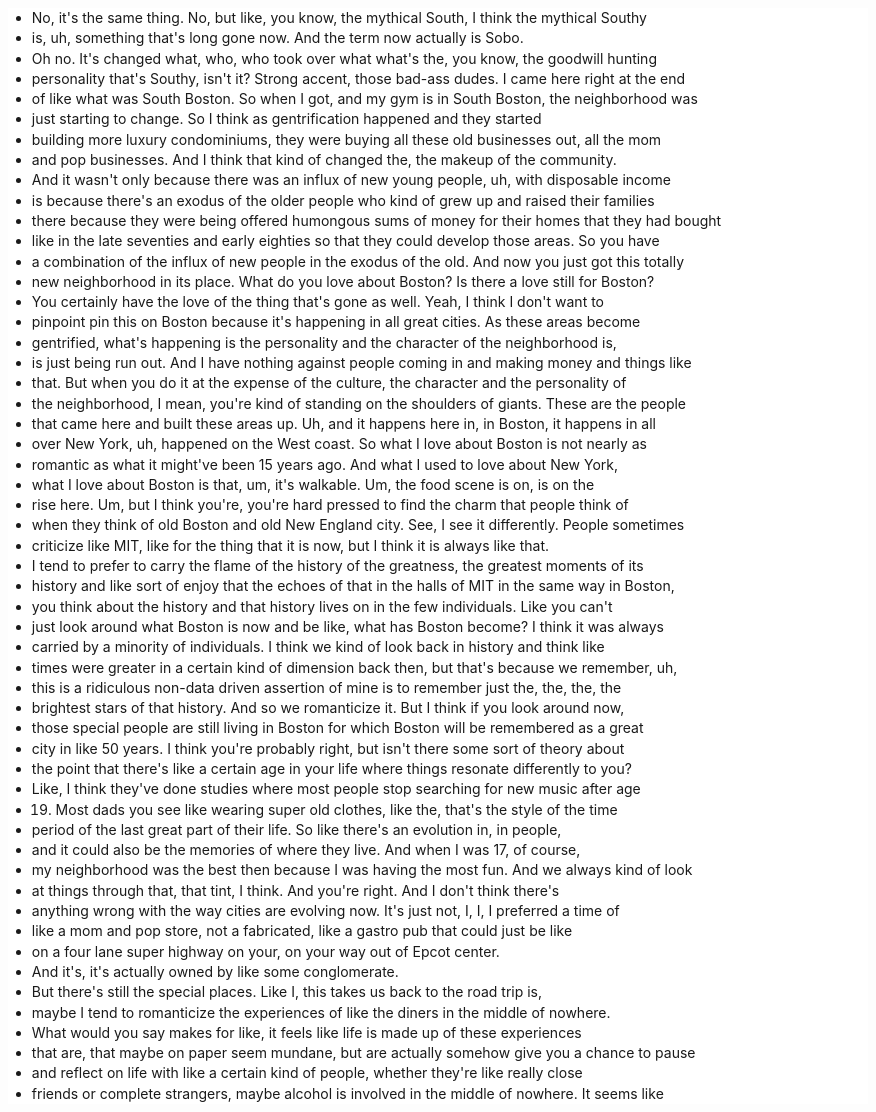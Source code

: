 *  No, it's the same thing. No, but like, you know, the mythical South, I think the mythical Southy
*  is, uh, something that's long gone now. And the term now actually is Sobo.
*  Oh no. It's changed what, who, who took over what what's the, you know, the goodwill hunting
*  personality that's Southy, isn't it? Strong accent, those bad-ass dudes. I came here right at the end
*  of like what was South Boston. So when I got, and my gym is in South Boston, the neighborhood was
*  just starting to change. So I think as gentrification happened and they started
*  building more luxury condominiums, they were buying all these old businesses out, all the mom
*  and pop businesses. And I think that kind of changed the, the makeup of the community.
*  And it wasn't only because there was an influx of new young people, uh, with disposable income
*  is because there's an exodus of the older people who kind of grew up and raised their families
*  there because they were being offered humongous sums of money for their homes that they had bought
*  like in the late seventies and early eighties so that they could develop those areas. So you have
*  a combination of the influx of new people in the exodus of the old. And now you just got this totally
*  new neighborhood in its place. What do you love about Boston? Is there a love still for Boston?
*  You certainly have the love of the thing that's gone as well. Yeah, I think I don't want to
*  pinpoint pin this on Boston because it's happening in all great cities. As these areas become
*  gentrified, what's happening is the personality and the character of the neighborhood is,
*  is just being run out. And I have nothing against people coming in and making money and things like
*  that. But when you do it at the expense of the culture, the character and the personality of
*  the neighborhood, I mean, you're kind of standing on the shoulders of giants. These are the people
*  that came here and built these areas up. Uh, and it happens here in, in Boston, it happens in all
*  over New York, uh, happened on the West coast. So what I love about Boston is not nearly as
*  romantic as what it might've been 15 years ago. And what I used to love about New York,
*  what I love about Boston is that, um, it's walkable. Um, the food scene is on, is on the
*  rise here. Um, but I think you're, you're hard pressed to find the charm that people think of
*  when they think of old Boston and old New England city. See, I see it differently. People sometimes
*  criticize like MIT, like for the thing that it is now, but I think it is always like that.
*  I tend to prefer to carry the flame of the history of the greatness, the greatest moments of its
*  history and like sort of enjoy that the echoes of that in the halls of MIT in the same way in Boston,
*  you think about the history and that history lives on in the few individuals. Like you can't
*  just look around what Boston is now and be like, what has Boston become? I think it was always
*  carried by a minority of individuals. I think we kind of look back in history and think like
*  times were greater in a certain kind of dimension back then, but that's because we remember, uh,
*  this is a ridiculous non-data driven assertion of mine is to remember just the, the, the, the
*  brightest stars of that history. And so we romanticize it. But I think if you look around now,
*  those special people are still living in Boston for which Boston will be remembered as a great
*  city in like 50 years. I think you're probably right, but isn't there some sort of theory about
*  the point that there's like a certain age in your life where things resonate differently to you?
*  Like, I think they've done studies where most people stop searching for new music after age
*  19. Most dads you see like wearing super old clothes, like the, that's the style of the time
*  period of the last great part of their life. So like there's an evolution in, in people,
*  and it could also be the memories of where they live. And when I was 17, of course,
*  my neighborhood was the best then because I was having the most fun. And we always kind of look
*  at things through that, that tint, I think. And you're right. And I don't think there's
*  anything wrong with the way cities are evolving now. It's just not, I, I, I preferred a time of
*  like a mom and pop store, not a fabricated, like a gastro pub that could just be like
*  on a four lane super highway on your, on your way out of Epcot center.
*  And it's, it's actually owned by like some conglomerate.
*  But there's still the special places. Like I, this takes us back to the road trip is,
*  maybe I tend to romanticize the experiences of like the diners in the middle of nowhere.
*  What would you say makes for like, it feels like life is made up of these experiences
*  that are, that maybe on paper seem mundane, but are actually somehow give you a chance to pause
*  and reflect on life with like a certain kind of people, whether they're like really close
*  friends or complete strangers, maybe alcohol is involved in the middle of nowhere. It seems like